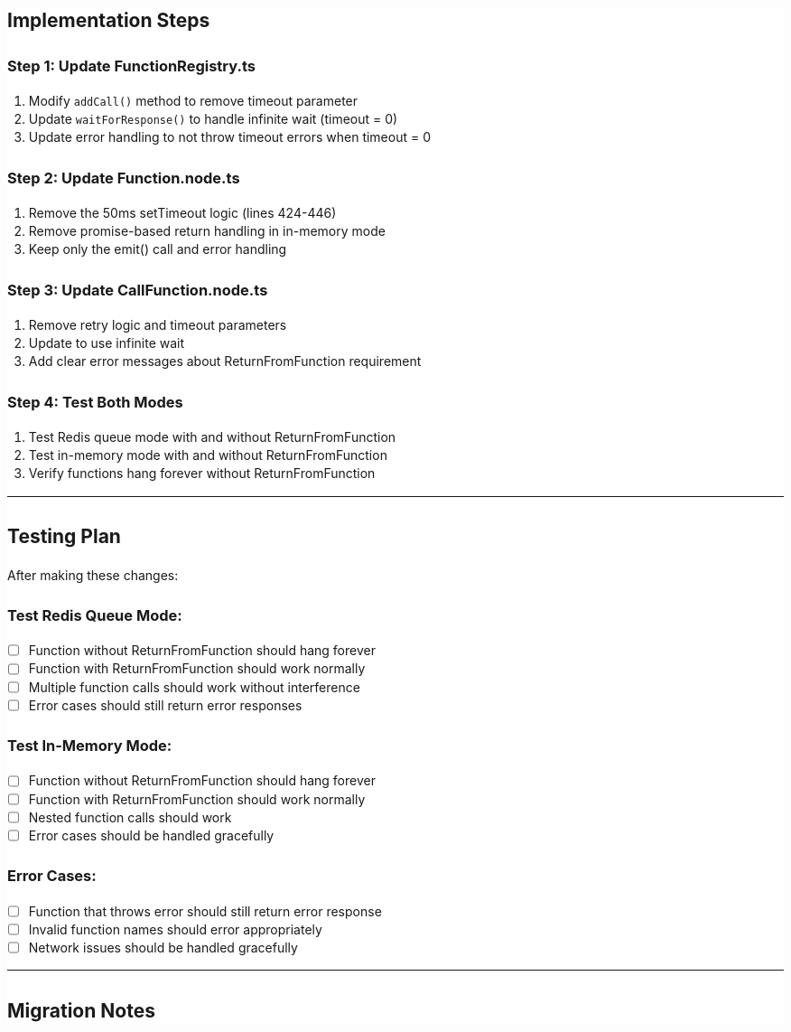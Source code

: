 
## Implementation Steps

### Step 1: Update FunctionRegistry.ts
1. Modify `addCall()` method to remove timeout parameter
2. Update `waitForResponse()` to handle infinite wait (timeout = 0)
3. Update error handling to not throw timeout errors when timeout = 0

### Step 2: Update Function.node.ts
1. Remove the 50ms setTimeout logic (lines 424-446)
2. Remove promise-based return handling in in-memory mode
3. Keep only the emit() call and error handling

### Step 3: Update CallFunction.node.ts
1. Remove retry logic and timeout parameters
2. Update to use infinite wait
3. Add clear error messages about ReturnFromFunction requirement

### Step 4: Test Both Modes
1. Test Redis queue mode with and without ReturnFromFunction
2. Test in-memory mode with and without ReturnFromFunction
3. Verify functions hang forever without ReturnFromFunction

---

## Testing Plan

After making these changes:

### Test Redis Queue Mode:
- [ ] Function without ReturnFromFunction should hang forever
- [ ] Function with ReturnFromFunction should work normally
- [ ] Multiple function calls should work without interference
- [ ] Error cases should still return error responses

### Test In-Memory Mode:
- [ ] Function without ReturnFromFunction should hang forever
- [ ] Function with ReturnFromFunction should work normally
- [ ] Nested function calls should work
- [ ] Error cases should be handled gracefully

### Error Cases:
- [ ] Function that throws error should still return error response
- [ ] Invalid function names should error appropriately
- [ ] Network issues should be handled gracefully

---

## Migration Notes
